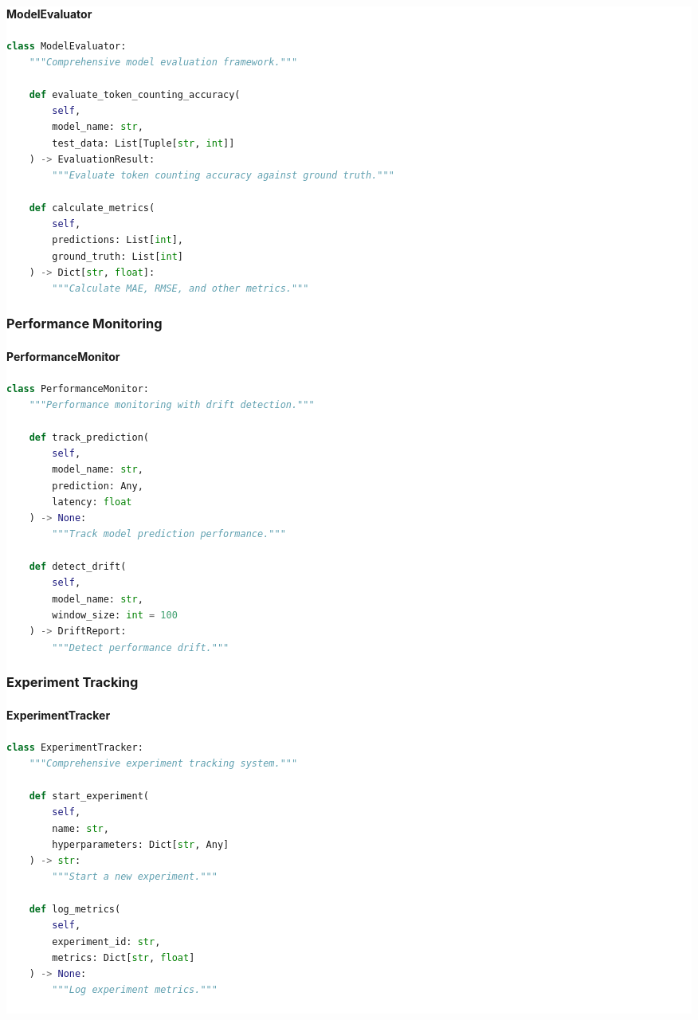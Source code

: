 #### ModelEvaluator
```python
class ModelEvaluator:
    """Comprehensive model evaluation framework."""
    
    def evaluate_token_counting_accuracy(
        self, 
        model_name: str, 
        test_data: List[Tuple[str, int]]
    ) -> EvaluationResult:
        """Evaluate token counting accuracy against ground truth."""
        
    def calculate_metrics(
        self, 
        predictions: List[int], 
        ground_truth: List[int]
    ) -> Dict[str, float]:
        """Calculate MAE, RMSE, and other metrics."""
```

### Performance Monitoring

#### PerformanceMonitor
```python
class PerformanceMonitor:
    """Performance monitoring with drift detection."""
    
    def track_prediction(
        self, 
        model_name: str, 
        prediction: Any, 
        latency: float
    ) -> None:
        """Track model prediction performance."""
        
    def detect_drift(
        self, 
        model_name: str, 
        window_size: int = 100
    ) -> DriftReport:
        """Detect performance drift."""
```

### Experiment Tracking

#### ExperimentTracker
```python
class ExperimentTracker:
    """Comprehensive experiment tracking system."""
    
    def start_experiment(
        self, 
        name: str, 
        hyperparameters: Dict[str, Any]
    ) -> str:
        """Start a new experiment."""
        
    def log_metrics(
        self, 
        experiment_id: str, 
        metrics: Dict[str, float]
    ) -> None:
        """Log experiment metrics."""
        
```
